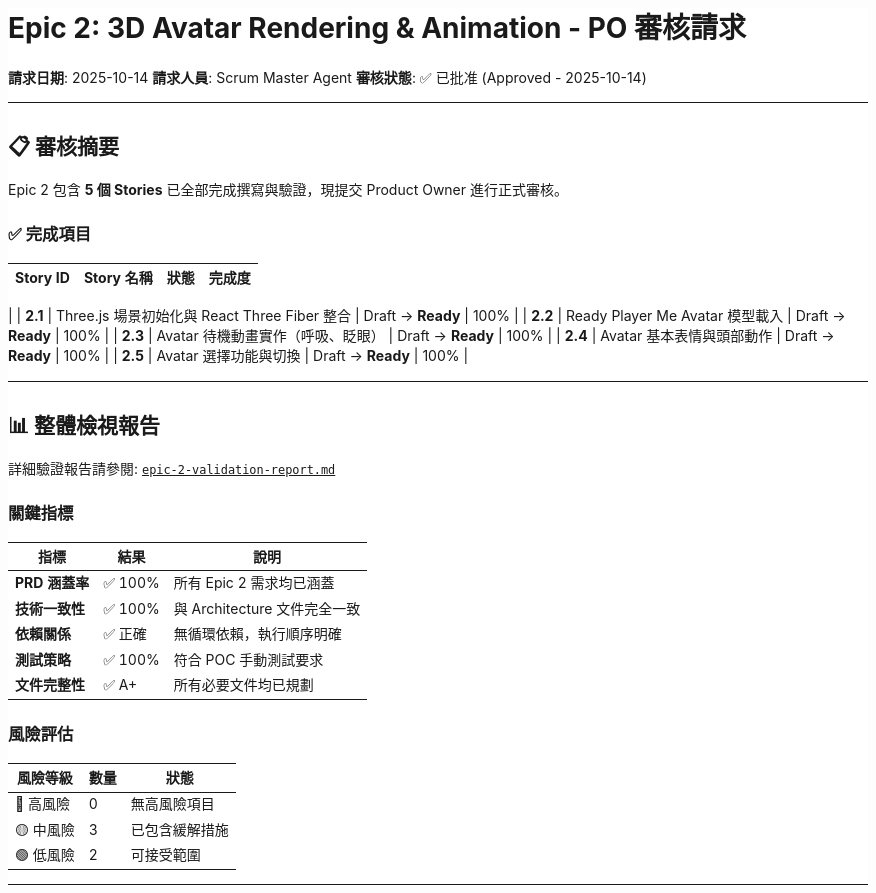 # Epic 2: 3D Avatar Rendering & Animation - PO 審核請求

**請求日期**: 2025-10-14
**請求人員**: Scrum Master Agent
**審核狀態**: ✅ 已批准 (Approved - 2025-10-14)

---

## 📋 審核摘要

Epic 2 包含 **5 個 Stories** 已全部完成撰寫與驗證，現提交 Product Owner 進行正式審核。

### ✅ 完成項目

| Story ID | Story 名稱 | 狀態 | 完成度 |
|----------|-----------|------|--------

|
| **2.1** | Three.js 場景初始化與 React Three Fiber 整合 | Draft → **Ready** | 100% |
| **2.2** | Ready Player Me Avatar 模型載入 | Draft → **Ready** | 100% |
| **2.3** | Avatar 待機動畫實作（呼吸、眨眼） | Draft → **Ready** | 100% |
| **2.4** | Avatar 基本表情與頭部動作 | Draft → **Ready** | 100% |
| **2.5** | Avatar 選擇功能與切換 | Draft → **Ready** | 100% |

---

## 📊 整體檢視報告

詳細驗證報告請參閱: [`epic-2-validation-report.md`](./epic-2-validation-report.md)

### 關鍵指標

| 指標 | 結果 | 說明 |
|------|------|------|
| **PRD 涵蓋率** | ✅ 100% | 所有 Epic 2 需求均已涵蓋 |
| **技術一致性** | ✅ 100% | 與 Architecture 文件完全一致 |
| **依賴關係** | ✅ 正確 | 無循環依賴，執行順序明確 |
| **測試策略** | ✅ 100% | 符合 POC 手動測試要求 |
| **文件完整性** | ✅ A+ | 所有必要文件均已規劃 |

### 風險評估

| 風險等級 | 數量 | 狀態 |
|---------|------|------|
| 🔴 高風險 | 0 | 無高風險項目 |
| 🟡 中風險 | 3 | 已包含緩解措施 |
| 🟢 低風險 | 2 | 可接受範圍 |

---